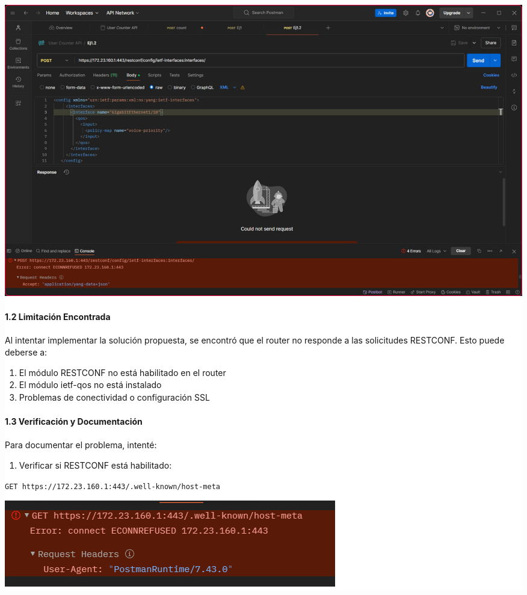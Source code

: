    ![alt text](images/image-15.png)

#### 1.2 Limitación Encontrada

Al intentar implementar la solución propuesta, se encontró que el router no responde a las solicitudes RESTCONF. Esto puede deberse a:

1. El módulo RESTCONF no está habilitado en el router
2. El módulo ietf-qos no está instalado
3. Problemas de conectividad o configuración SSL

#### 1.3 Verificación y Documentación

Para documentar el problema, intenté:

1. Verificar si RESTCONF está habilitado:
```bash
GET https://172.23.160.1:443/.well-known/host-meta
```
![alt text](images/image-16.png)
